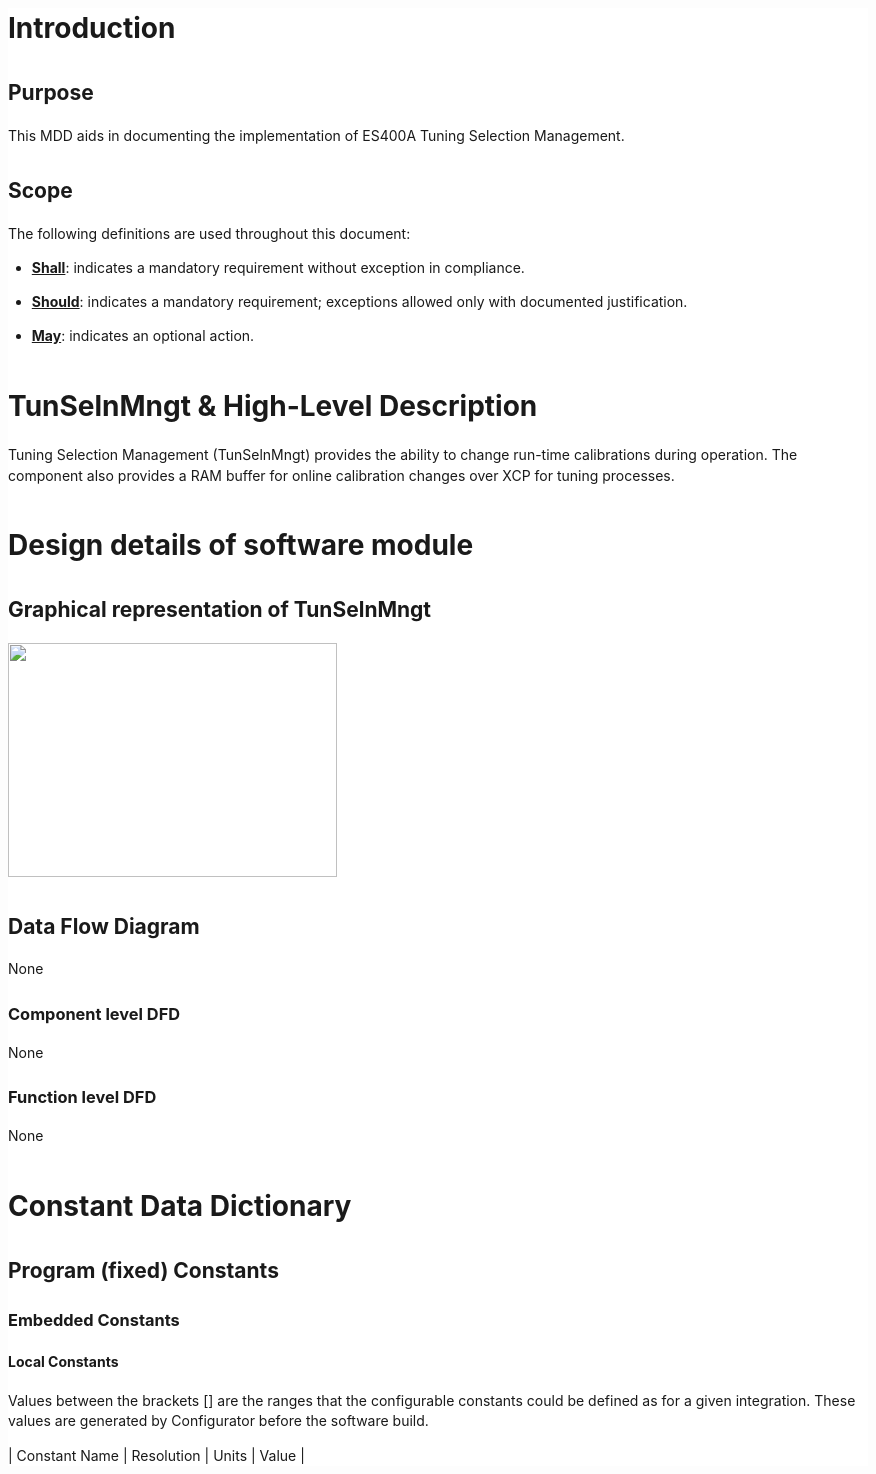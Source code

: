 # Introduction

## Purpose

This MDD aids in documenting the implementation of ES400A Tuning
Selection Management.

## Scope

The following definitions are used throughout this document:

-   **<u>Shall</u>**: indicates a mandatory requirement without
    exception in compliance.

-   **<u>Should</u>**: indicates a mandatory requirement; exceptions
    allowed only with documented justification.

-   **<u>May</u>**: indicates an optional action.

# TunSelnMngt & High-Level Description

Tuning Selection Management (TunSelnMngt) provides the ability to change
run-time calibrations during operation. The component also provides a
RAM buffer for online calibration changes over XCP for tuning processes.

# Design details of software module

## Graphical representation of TunSelnMngt

<img
src="ElectricPowerSteering_RH850_FORD_T3T6_website/docs/ES400A_TunSelnMngt_Impl/doc/mediax/media/image1.jpg"
style="width:3.42708in;height:2.4375in" />

## Data Flow Diagram

None

### Component level DFD

None

### Function level DFD

None

# Constant Data Dictionary

## Program (fixed) Constants

### Embedded Constants

#### Local Constants

Values between the brackets \[\] are the ranges that the configurable
constants could be defined as for a given integration. These values are
generated by Configurator before the software build.

| Constant Name               | Resolution | Units | Value       |